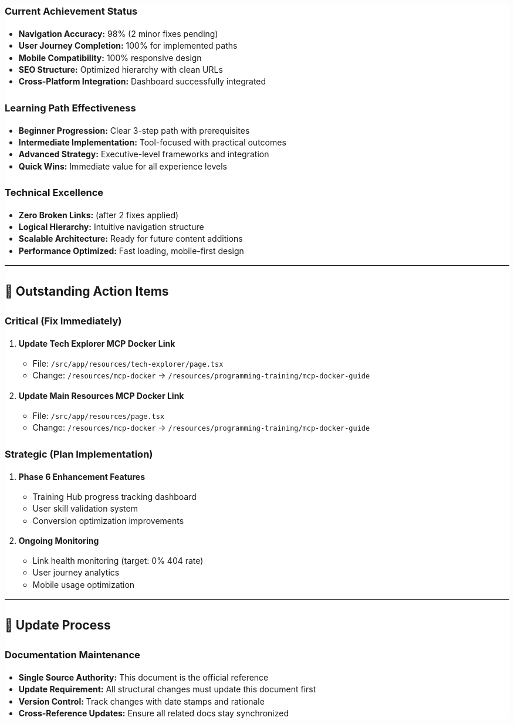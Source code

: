### **Current Achievement Status**
- **Navigation Accuracy:** 98% (2 minor fixes pending)
- **User Journey Completion:** 100% for implemented paths
- **Mobile Compatibility:** 100% responsive design
- **SEO Structure:** Optimized hierarchy with clean URLs
- **Cross-Platform Integration:** Dashboard successfully integrated

### **Learning Path Effectiveness**
- **Beginner Progression:** Clear 3-step path with prerequisites
- **Intermediate Implementation:** Tool-focused with practical outcomes
- **Advanced Strategy:** Executive-level frameworks and integration
- **Quick Wins:** Immediate value for all experience levels

### **Technical Excellence**
- **Zero Broken Links:** (after 2 fixes applied)
- **Logical Hierarchy:** Intuitive navigation structure
- **Scalable Architecture:** Ready for future content additions
- **Performance Optimized:** Fast loading, mobile-first design

---

## 🚨 Outstanding Action Items

### **Critical (Fix Immediately)**
1. **Update Tech Explorer MCP Docker Link**
   - File: `/src/app/resources/tech-explorer/page.tsx`
   - Change: `/resources/mcp-docker` → `/resources/programming-training/mcp-docker-guide`

2. **Update Main Resources MCP Docker Link**
   - File: `/src/app/resources/page.tsx`  
   - Change: `/resources/mcp-docker` → `/resources/programming-training/mcp-docker-guide`

### **Strategic (Plan Implementation)**
1. **Phase 6 Enhancement Features**
   - Training Hub progress tracking dashboard
   - User skill validation system
   - Conversion optimization improvements

2. **Ongoing Monitoring**
   - Link health monitoring (target: 0% 404 rate)
   - User journey analytics
   - Mobile usage optimization

---

## 🔄 Update Process

### **Documentation Maintenance**
- **Single Source Authority:** This document is the official reference
- **Update Requirement:** All structural changes must update this document first
- **Version Control:** Track changes with date stamps and rationale
- **Cross-Reference Updates:** Ensure all related docs stay synchronized
